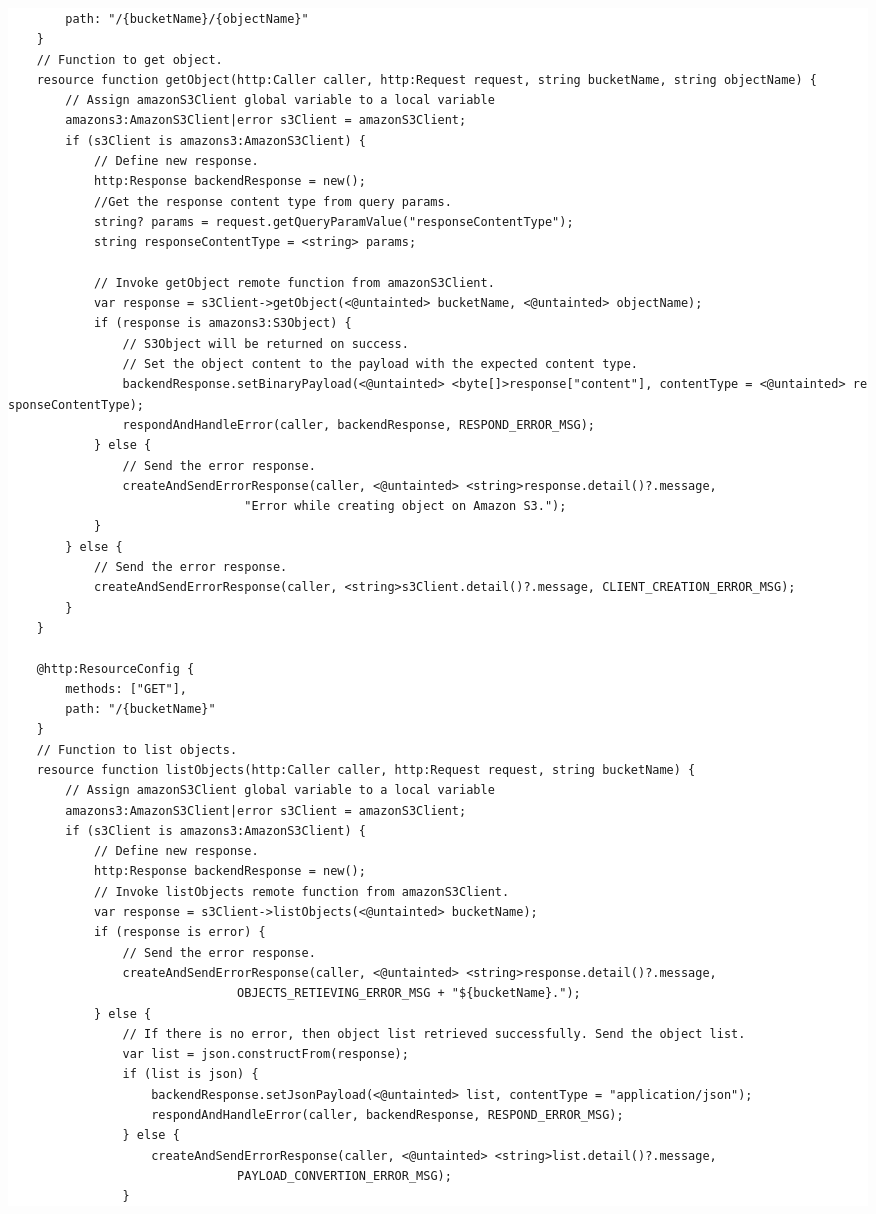```ballerina
        path: "/{bucketName}/{objectName}"
    }
    // Function to get object.
    resource function getObject(http:Caller caller, http:Request request, string bucketName, string objectName) {
        // Assign amazonS3Client global variable to a local variable
        amazons3:AmazonS3Client|error s3Client = amazonS3Client;
        if (s3Client is amazons3:AmazonS3Client) {
            // Define new response.
            http:Response backendResponse = new();
            //Get the response content type from query params.
            string? params = request.getQueryParamValue("responseContentType");
            string responseContentType = <string> params;

            // Invoke getObject remote function from amazonS3Client.
            var response = s3Client->getObject(<@untainted> bucketName, <@untainted> objectName);
            if (response is amazons3:S3Object) {
                // S3Object will be returned on success.
                // Set the object content to the payload with the expected content type.
                backendResponse.setBinaryPayload(<@untainted> <byte[]>response["content"], contentType = <@untainted> responseContentType);
                respondAndHandleError(caller, backendResponse, RESPOND_ERROR_MSG);
            } else {
                // Send the error response.
                createAndSendErrorResponse(caller, <@untainted> <string>response.detail()?.message,
                                 "Error while creating object on Amazon S3.");
            }
        } else {
            // Send the error response.
            createAndSendErrorResponse(caller, <string>s3Client.detail()?.message, CLIENT_CREATION_ERROR_MSG);
        }
    }

    @http:ResourceConfig {
        methods: ["GET"],
        path: "/{bucketName}"
    }
    // Function to list objects.
    resource function listObjects(http:Caller caller, http:Request request, string bucketName) {
        // Assign amazonS3Client global variable to a local variable
        amazons3:AmazonS3Client|error s3Client = amazonS3Client;
        if (s3Client is amazons3:AmazonS3Client) {
            // Define new response.
            http:Response backendResponse = new();
            // Invoke listObjects remote function from amazonS3Client.
            var response = s3Client->listObjects(<@untainted> bucketName);
            if (response is error) {
                // Send the error response.
                createAndSendErrorResponse(caller, <@untainted> <string>response.detail()?.message,
                                OBJECTS_RETIEVING_ERROR_MSG + "${bucketName}.");
            } else {
                // If there is no error, then object list retrieved successfully. Send the object list.
                var list = json.constructFrom(response);
                if (list is json) {
                    backendResponse.setJsonPayload(<@untainted> list, contentType = "application/json");
                    respondAndHandleError(caller, backendResponse, RESPOND_ERROR_MSG);
                } else {
                    createAndSendErrorResponse(caller, <@untainted> <string>list.detail()?.message,
                                PAYLOAD_CONVERTION_ERROR_MSG);
                }
```